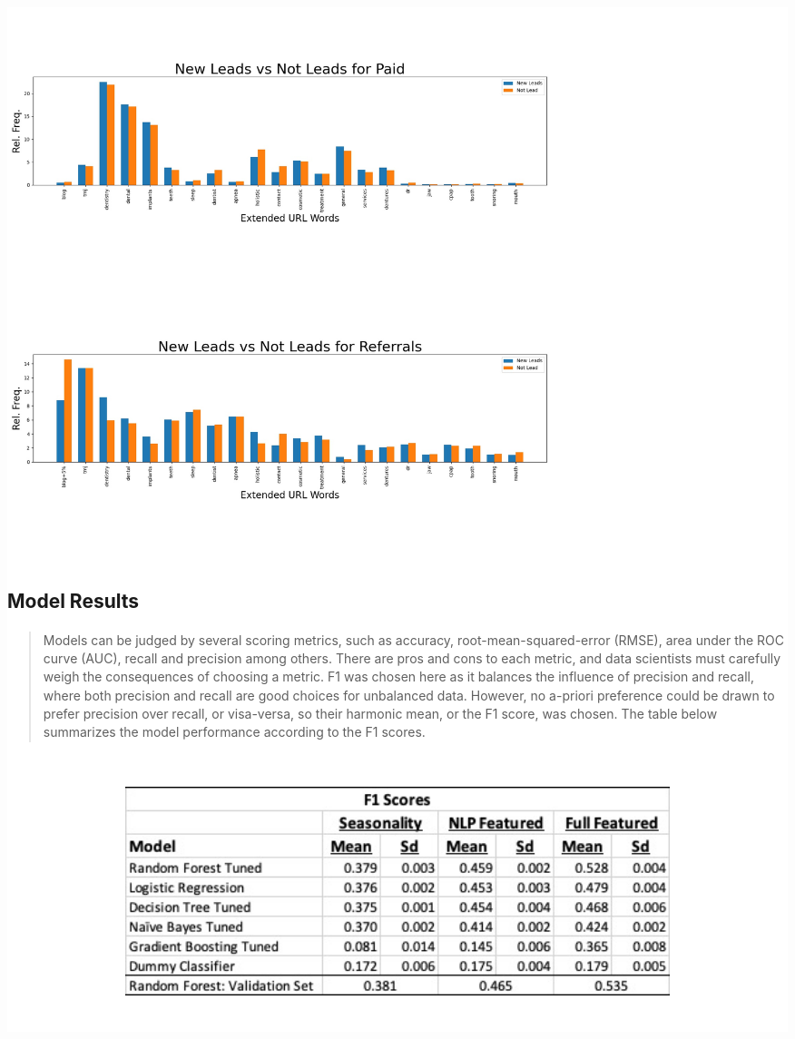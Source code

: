 <img src="img/WFExtPaidNLNNL.jpg" width="600" height="300" />
<img src="img/WFExtReferralNLNNL.jpg" width="600" height="300" />
</p>


## Model Results

>Models can be judged by several scoring metrics, such as accuracy, root-mean-squared-error (RMSE), area under the ROC curve (AUC), recall and precision among others. There are pros and cons to each metric, and data scientists must carefully weigh the consequences of choosing a metric. F1 was chosen here as it balances the influence of precision and recall, where both precision and recall are good choices for unbalanced data. However, no a-priori preference could be drawn to prefer precision over recall, or visa-versa, so their harmonic mean, or the F1 score, was chosen. The table below summarizes the model performance according to the F1 scores.

<p align="center">
<img src="img/Models.jpg" width="600" height="300" />
</p>
